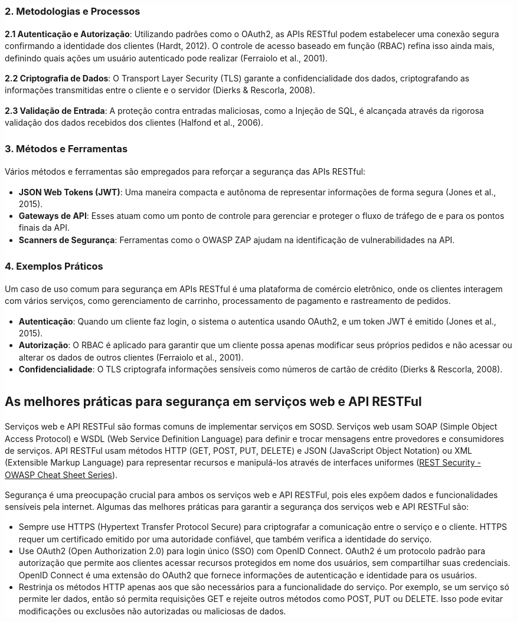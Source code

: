 ### **2. Metodologias e Processos**

**2.1 Autenticação e Autorização**: Utilizando padrões como o OAuth2, as APIs RESTful podem estabelecer uma conexão segura confirmando a identidade dos clientes (Hardt, 2012). O controle de acesso baseado em função (RBAC) refina isso ainda mais, definindo quais ações um usuário autenticado pode realizar (Ferraiolo et al., 2001).

**2.2 Criptografia de Dados**: O Transport Layer Security (TLS) garante a confidencialidade dos dados, criptografando as informações transmitidas entre o cliente e o servidor (Dierks & Rescorla, 2008).

**2.3 Validação de Entrada**: A proteção contra entradas maliciosas, como a Injeção de SQL, é alcançada através da rigorosa validação dos dados recebidos dos clientes (Halfond et al., 2006).

### **3. Métodos e Ferramentas**

Vários métodos e ferramentas são empregados para reforçar a segurança das APIs RESTful:

- **JSON Web Tokens (JWT)**: Uma maneira compacta e autônoma de representar informações de forma segura (Jones et al., 2015).
- **Gateways de API**: Esses atuam como um ponto de controle para gerenciar e proteger o fluxo de tráfego de e para os pontos finais da API.
- **Scanners de Segurança**: Ferramentas como o OWASP ZAP ajudam na identificação de vulnerabilidades na API.

### **4. Exemplos Práticos**

Um caso de uso comum para segurança em APIs RESTful é uma plataforma de comércio eletrônico, onde os clientes interagem com vários serviços, como gerenciamento de carrinho, processamento de pagamento e rastreamento de pedidos.

- **Autenticação**: Quando um cliente faz login, o sistema o autentica usando OAuth2, e um token JWT é emitido (Jones et al., 2015).
- **Autorização**: O RBAC é aplicado para garantir que um cliente possa apenas modificar seus próprios pedidos e não acessar ou alterar os dados de outros clientes (Ferraiolo et al., 2001).
- **Confidencialidade**: O TLS criptografa informações sensíveis como números de cartão de crédito (Dierks & Rescorla, 2008).

## As melhores práticas para segurança em serviços web e API RESTFul

Serviços web e API RESTFul são formas comuns de implementar serviços em SOSD. Serviços web usam SOAP (Simple Object Access Protocol) e WSDL (Web Service Definition Language) para definir e trocar mensagens entre provedores e consumidores de serviços. API RESTFul usam métodos HTTP (GET, POST, PUT, DELETE) e JSON (JavaScript Object Notation) ou XML (Extensible Markup Language) para representar recursos e manipulá-los através de interfaces uniformes ([REST Security - OWASP Cheat Sheet Series](https://cheatsheetseries.owasp.org/cheatsheets/REST_Security_Cheat_Sheet.html)).

Segurança é uma preocupação crucial para ambos os serviços web e API RESTFul, pois eles expõem dados e funcionalidades sensíveis pela internet. Algumas das melhores práticas para garantir a segurança dos serviços web e API RESTFul são:

- Sempre use HTTPS (Hypertext Transfer Protocol Secure) para criptografar a comunicação entre o serviço e o cliente. HTTPS requer um certificado emitido por uma autoridade confiável, que também verifica a identidade do serviço.
- Use OAuth2 (Open Authorization 2.0) para login único (SSO) com OpenID Connect. OAuth2 é um protocolo padrão para autorização que permite aos clientes acessar recursos protegidos em nome dos usuários, sem compartilhar suas credenciais. OpenID Connect é uma extensão do OAuth2 que fornece informações de autenticação e identidade para os usuários.
- Restrinja os métodos HTTP apenas aos que são necessários para a funcionalidade do serviço. Por exemplo, se um serviço só permite ler dados, então só permita requisições GET e rejeite outros métodos como POST, PUT ou DELETE. Isso pode evitar modificações ou exclusões não autorizadas ou maliciosas de dados.
